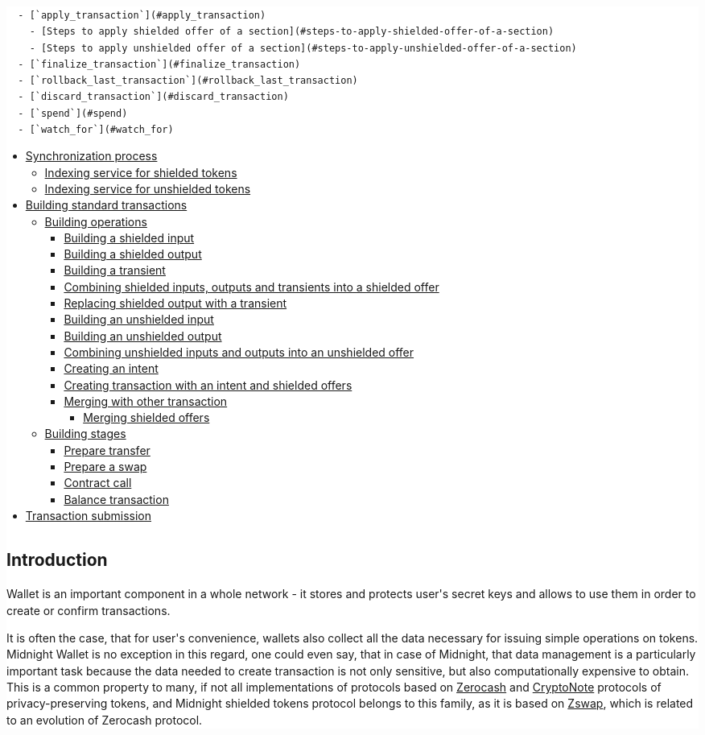       - [`apply_transaction`](#apply_transaction)
        - [Steps to apply shielded offer of a section](#steps-to-apply-shielded-offer-of-a-section)
        - [Steps to apply unshielded offer of a section](#steps-to-apply-unshielded-offer-of-a-section)
      - [`finalize_transaction`](#finalize_transaction)
      - [`rollback_last_transaction`](#rollback_last_transaction)
      - [`discard_transaction`](#discard_transaction)
      - [`spend`](#spend)
      - [`watch_for`](#watch_for)
  - [Synchronization process](#synchronization-process)
    - [Indexing service for shielded tokens](#indexing-service-for-shielded-tokens)
    - [Indexing service for unshielded tokens](#indexing-service-for-unshielded-tokens)
  - [Building standard transactions](#building-standard-transactions)
    - [Building operations](#building-operations)
      - [Building a shielded input](#building-a-shielded-input)
      - [Building a shielded output](#building-a-shielded-output)
      - [Building a transient](#building-a-transient)
      - [Combining shielded inputs, outputs and transients into a shielded offer](#combining-shielded-inputs-outputs-and-transients-into-a-shielded-offer)
      - [Replacing shielded output with a transient](#replacing-shielded-output-with-a-transient)
      - [Building an unshielded input](#building-an-unshielded-input)
      - [Building an unshielded output](#building-an-unshielded-output)
      - [Combining unshielded inputs and outputs into an unshielded offer](#combining-unshielded-inputs-and-outputs-into-an-unshielded-offer)
      - [Creating an intent](#creating-an-intent)
      - [Creating transaction with an intent and shielded offers](#creating-transaction-with-an-intent-and-shielded-offers)
      - [Merging with other transaction](#merging-with-other-transaction)
        - [Merging shielded offers](#merging-shielded-offers)
    - [Building stages](#building-stages)
      - [Prepare transfer](#prepare-transfer)
      - [Prepare a swap](#prepare-a-swap)
      - [Contract call](#contract-call)
      - [Balance transaction](#balance-transaction)
  - [Transaction submission](#transaction-submission)


## Introduction

Wallet is an important component in a whole network - it stores and protects user's secret keys and allows to use them in order to create or confirm transactions.

It is often the case, that for user's convenience, wallets also collect all the data necessary for issuing simple operations on tokens. Midnight Wallet is no exception in this regard, one could even say, that in case of Midnight, that data management is a particularly important task because the data needed to create transaction is not only sensitive, but also computationally expensive to obtain. This is a common property to many, if not all implementations of protocols based on [Zerocash](http://zerocash-project.org/media/pdf/zerocash-extended-20140518.pdf) and [CryptoNote](https://bytecoin.org/old/whitepaper.pdf) protocols of privacy-preserving tokens, and Midnight shielded tokens protocol belongs to this family, as it is based on [Zswap](https://iohk.io/en/research/library/papers/zswap-zk-snark-based-non-interactive-multi-asset-swaps/), which is related to an evolution of Zerocash protocol.
